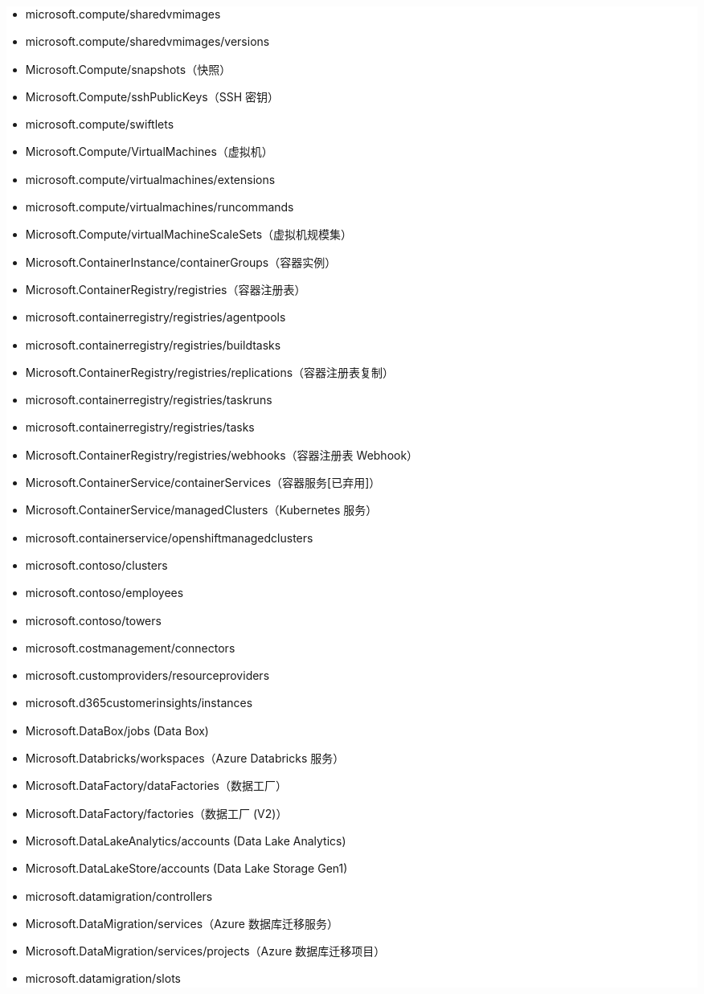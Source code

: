 - microsoft.compute/sharedvmimages
- microsoft.compute/sharedvmimages/versions
- Microsoft.Compute/snapshots（快照）
- Microsoft.Compute/sshPublicKeys（SSH 密钥）
- microsoft.compute/swiftlets
- Microsoft.Compute/VirtualMachines（虚拟机）
- microsoft.compute/virtualmachines/extensions
- microsoft.compute/virtualmachines/runcommands
- Microsoft.Compute/virtualMachineScaleSets（虚拟机规模集）

    <!--NOT AVAILBLE ON - Microsoft.Confluent/organizations (Confluent Organizations)-->
    <!--NOT AVAILBLE ON - Microsoft.ConnectedCache/cacheNodes (Connected Cache Resources)-->
    <!--NOT AVAILBLE ON - microsoft.connectedvehicle/platformaccounts-->
    
- Microsoft.ContainerInstance/containerGroups（容器实例）
- Microsoft.ContainerRegistry/registries（容器注册表）
- microsoft.containerregistry/registries/agentpools
- microsoft.containerregistry/registries/buildtasks
- Microsoft.ContainerRegistry/registries/replications（容器注册表复制）
- microsoft.containerregistry/registries/taskruns
- microsoft.containerregistry/registries/tasks
- Microsoft.ContainerRegistry/registries/webhooks（容器注册表 Webhook）
- Microsoft.ContainerService/containerServices（容器服务[已弃用]）
- Microsoft.ContainerService/managedClusters（Kubernetes 服务）
- microsoft.containerservice/openshiftmanagedclusters
- microsoft.contoso/clusters
- microsoft.contoso/employees
- microsoft.contoso/towers
- microsoft.costmanagement/connectors
- microsoft.customproviders/resourceproviders
- microsoft.d365customerinsights/instances
- Microsoft.DataBox/jobs (Data Box)
    
    <!--NOT AVAILBLE ON - Microsoft.DataBoxEdge/dataBoxEdgeDevices (Azure Stack Edge / Data Box Gateway)-->
    
- Microsoft.Databricks/workspaces（Azure Databricks 服务）

    <!--NOT AVAILBLE ON - Microsoft.DataCatalog/catalogs (Data Catalog)-->
    <!--NOT AVAILBLE ON - microsoft.datacatalog/datacatalogs-->
    <!--NOT AVAILBLE ON - Microsoft.DataCollaboration/workspaces (Data Collaborations)-->
    <!--NOT AVAILBLE ON - Microsoft.Datadog/monitors (Datadog)-->
    
- Microsoft.DataFactory/dataFactories（数据工厂）
- Microsoft.DataFactory/factories（数据工厂 (V2)）
- Microsoft.DataLakeAnalytics/accounts (Data Lake Analytics)
- Microsoft.DataLakeStore/accounts (Data Lake Storage Gen1)
- microsoft.datamigration/controllers
- Microsoft.DataMigration/services（Azure 数据库迁移服务）
- Microsoft.DataMigration/services/projects（Azure 数据库迁移项目）
- microsoft.datamigration/slots

    <!--NOT AVAILBLE ON - Microsoft.DataProtection/BackupVaults (Backup vaults)-->
    <!--NOT AVAILBLE ON - microsoft.dataprotection/resourceoperationgatekeepers-->
    <!--NOT AVAILBLE ON - Microsoft.DataShare/accounts (Data Shares)-->
    